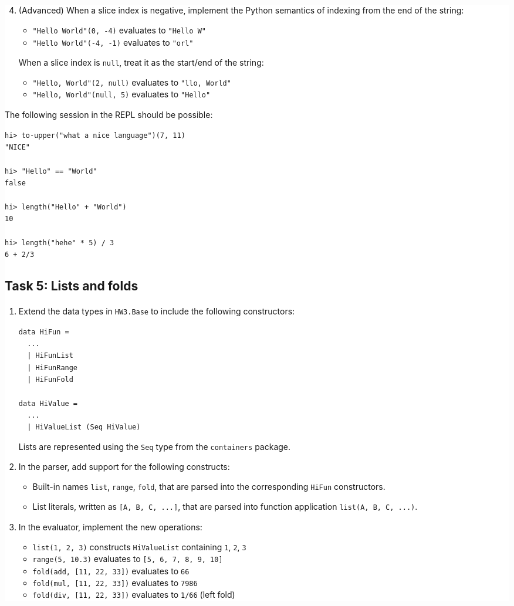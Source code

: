 4. (Advanced) When a slice index is negative, implement the Python semantics of
   indexing from the end of the string:

    * `"Hello World"(0, -4)` evaluates to `"Hello W"`
    * `"Hello World"(-4, -1)` evaluates to `"orl"`

   When a slice index is `null`, treat it as the start/end of the string:

    * `"Hello, World"(2, null)` evaluates to `"llo, World"`
    * `"Hello, World"(null, 5)` evaluates to `"Hello"`

The following session in the REPL should be possible:

```
hi> to-upper("what a nice language")(7, 11)
"NICE"

hi> "Hello" == "World"
false

hi> length("Hello" + "World")
10

hi> length("hehe" * 5) / 3
6 + 2/3
```

Task 5: Lists and folds
-----------------------

1. Extend the data types in `HW3.Base` to include the following constructors:

   ```
   data HiFun =
     ...
     | HiFunList
     | HiFunRange
     | HiFunFold

   data HiValue =
     ...
     | HiValueList (Seq HiValue)
   ```

   Lists are represented using the `Seq` type from the `containers` package.

2. In the parser, add support for the following constructs:

    * Built-in names `list`, `range`, `fold`, that are parsed into the corresponding
      `HiFun` constructors.

    * List literals, written as `[A, B, C, ...]`, that are parsed into function
      application `list(A, B, C, ...)`.

3. In the evaluator, implement the new operations:

    * `list(1, 2, 3)` constructs `HiValueList` containing `1`, `2`, `3`
    * `range(5, 10.3)` evaluates to `[5, 6, 7, 8, 9, 10]`
    * `fold(add, [11, 22, 33])` evaluates to `66`
    * `fold(mul, [11, 22, 33])` evaluates to `7986`
    * `fold(div, [11, 22, 33])` evaluates to `1/66` (left fold)
